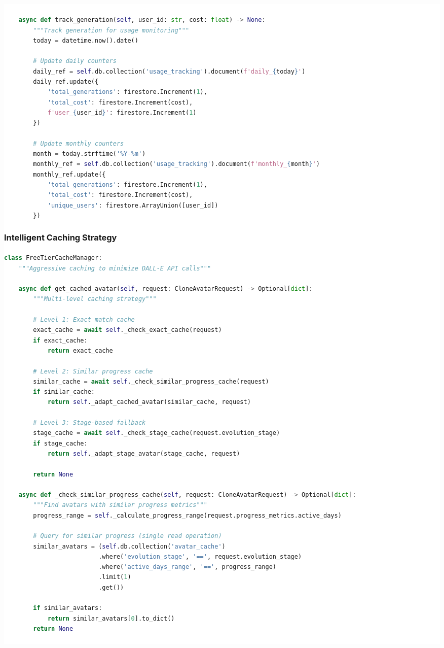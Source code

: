 ```python
    
    async def track_generation(self, user_id: str, cost: float) -> None:
        """Track generation for usage monitoring"""
        today = datetime.now().date()
        
        # Update daily counters
        daily_ref = self.db.collection('usage_tracking').document(f'daily_{today}')
        daily_ref.update({
            'total_generations': firestore.Increment(1),
            'total_cost': firestore.Increment(cost),
            f'user_{user_id}': firestore.Increment(1)
        })
        
        # Update monthly counters
        month = today.strftime('%Y-%m')
        monthly_ref = self.db.collection('usage_tracking').document(f'monthly_{month}')
        monthly_ref.update({
            'total_generations': firestore.Increment(1),
            'total_cost': firestore.Increment(cost),
            'unique_users': firestore.ArrayUnion([user_id])
        })
```

### **Intelligent Caching Strategy**
```python
class FreeTierCacheManager:
    """Aggressive caching to minimize DALL-E API calls"""
    
    async def get_cached_avatar(self, request: CloneAvatarRequest) -> Optional[dict]:
        """Multi-level caching strategy"""
        
        # Level 1: Exact match cache
        exact_cache = await self._check_exact_cache(request)
        if exact_cache:
            return exact_cache
        
        # Level 2: Similar progress cache
        similar_cache = await self._check_similar_progress_cache(request)
        if similar_cache:
            return self._adapt_cached_avatar(similar_cache, request)
        
        # Level 3: Stage-based fallback
        stage_cache = await self._check_stage_cache(request.evolution_stage)
        if stage_cache:
            return self._adapt_stage_avatar(stage_cache, request)
        
        return None
    
    async def _check_similar_progress_cache(self, request: CloneAvatarRequest) -> Optional[dict]:
        """Find avatars with similar progress metrics"""
        progress_range = self._calculate_progress_range(request.progress_metrics.active_days)
        
        # Query for similar progress (single read operation)
        similar_avatars = (self.db.collection('avatar_cache')
                          .where('evolution_stage', '==', request.evolution_stage)
                          .where('active_days_range', '==', progress_range)
                          .limit(1)
                          .get())
        
        if similar_avatars:
            return similar_avatars[0].to_dict()
        return None
    
```